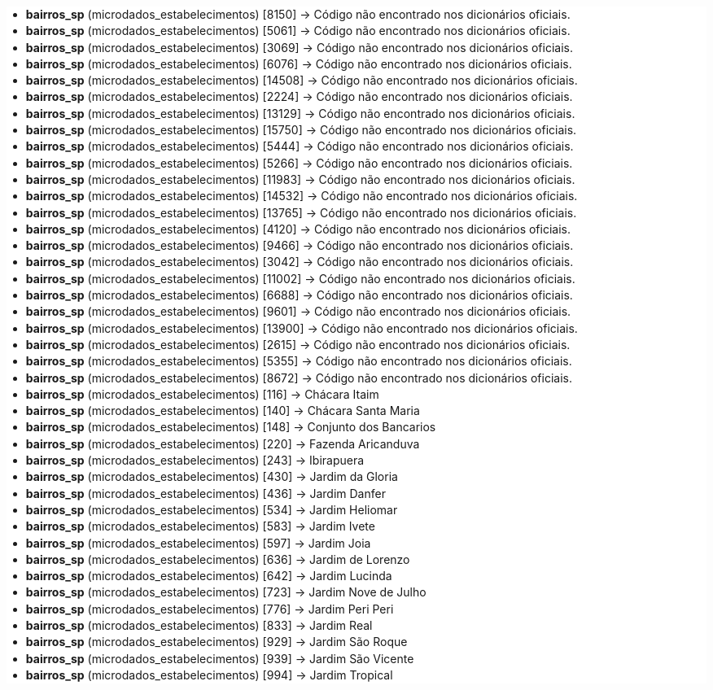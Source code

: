 - **bairros_sp** (microdados_estabelecimentos) [8150] → Código não encontrado nos dicionários oficiais.
- **bairros_sp** (microdados_estabelecimentos) [5061] → Código não encontrado nos dicionários oficiais.
- **bairros_sp** (microdados_estabelecimentos) [3069] → Código não encontrado nos dicionários oficiais.
- **bairros_sp** (microdados_estabelecimentos) [6076] → Código não encontrado nos dicionários oficiais.
- **bairros_sp** (microdados_estabelecimentos) [14508] → Código não encontrado nos dicionários oficiais.
- **bairros_sp** (microdados_estabelecimentos) [2224] → Código não encontrado nos dicionários oficiais.
- **bairros_sp** (microdados_estabelecimentos) [13129] → Código não encontrado nos dicionários oficiais.
- **bairros_sp** (microdados_estabelecimentos) [15750] → Código não encontrado nos dicionários oficiais.
- **bairros_sp** (microdados_estabelecimentos) [5444] → Código não encontrado nos dicionários oficiais.
- **bairros_sp** (microdados_estabelecimentos) [5266] → Código não encontrado nos dicionários oficiais.
- **bairros_sp** (microdados_estabelecimentos) [11983] → Código não encontrado nos dicionários oficiais.
- **bairros_sp** (microdados_estabelecimentos) [14532] → Código não encontrado nos dicionários oficiais.
- **bairros_sp** (microdados_estabelecimentos) [13765] → Código não encontrado nos dicionários oficiais.
- **bairros_sp** (microdados_estabelecimentos) [4120] → Código não encontrado nos dicionários oficiais.
- **bairros_sp** (microdados_estabelecimentos) [9466] → Código não encontrado nos dicionários oficiais.
- **bairros_sp** (microdados_estabelecimentos) [3042] → Código não encontrado nos dicionários oficiais.
- **bairros_sp** (microdados_estabelecimentos) [11002] → Código não encontrado nos dicionários oficiais.
- **bairros_sp** (microdados_estabelecimentos) [6688] → Código não encontrado nos dicionários oficiais.
- **bairros_sp** (microdados_estabelecimentos) [9601] → Código não encontrado nos dicionários oficiais.
- **bairros_sp** (microdados_estabelecimentos) [13900] → Código não encontrado nos dicionários oficiais.
- **bairros_sp** (microdados_estabelecimentos) [2615] → Código não encontrado nos dicionários oficiais.
- **bairros_sp** (microdados_estabelecimentos) [5355] → Código não encontrado nos dicionários oficiais.
- **bairros_sp** (microdados_estabelecimentos) [8672] → Código não encontrado nos dicionários oficiais.
- **bairros_sp** (microdados_estabelecimentos) [116] → Chácara Itaim
- **bairros_sp** (microdados_estabelecimentos) [140] → Chácara Santa Maria
- **bairros_sp** (microdados_estabelecimentos) [148] → Conjunto dos Bancarios
- **bairros_sp** (microdados_estabelecimentos) [220] → Fazenda Aricanduva
- **bairros_sp** (microdados_estabelecimentos) [243] → Ibirapuera
- **bairros_sp** (microdados_estabelecimentos) [430] → Jardim da Gloria
- **bairros_sp** (microdados_estabelecimentos) [436] → Jardim Danfer
- **bairros_sp** (microdados_estabelecimentos) [534] → Jardim Heliomar
- **bairros_sp** (microdados_estabelecimentos) [583] → Jardim Ivete
- **bairros_sp** (microdados_estabelecimentos) [597] → Jardim Joia
- **bairros_sp** (microdados_estabelecimentos) [636] → Jardim de Lorenzo
- **bairros_sp** (microdados_estabelecimentos) [642] → Jardim Lucinda
- **bairros_sp** (microdados_estabelecimentos) [723] → Jardim Nove de Julho
- **bairros_sp** (microdados_estabelecimentos) [776] → Jardim Peri Peri
- **bairros_sp** (microdados_estabelecimentos) [833] → Jardim Real
- **bairros_sp** (microdados_estabelecimentos) [929] → Jardim São Roque
- **bairros_sp** (microdados_estabelecimentos) [939] → Jardim São Vicente
- **bairros_sp** (microdados_estabelecimentos) [994] → Jardim Tropical